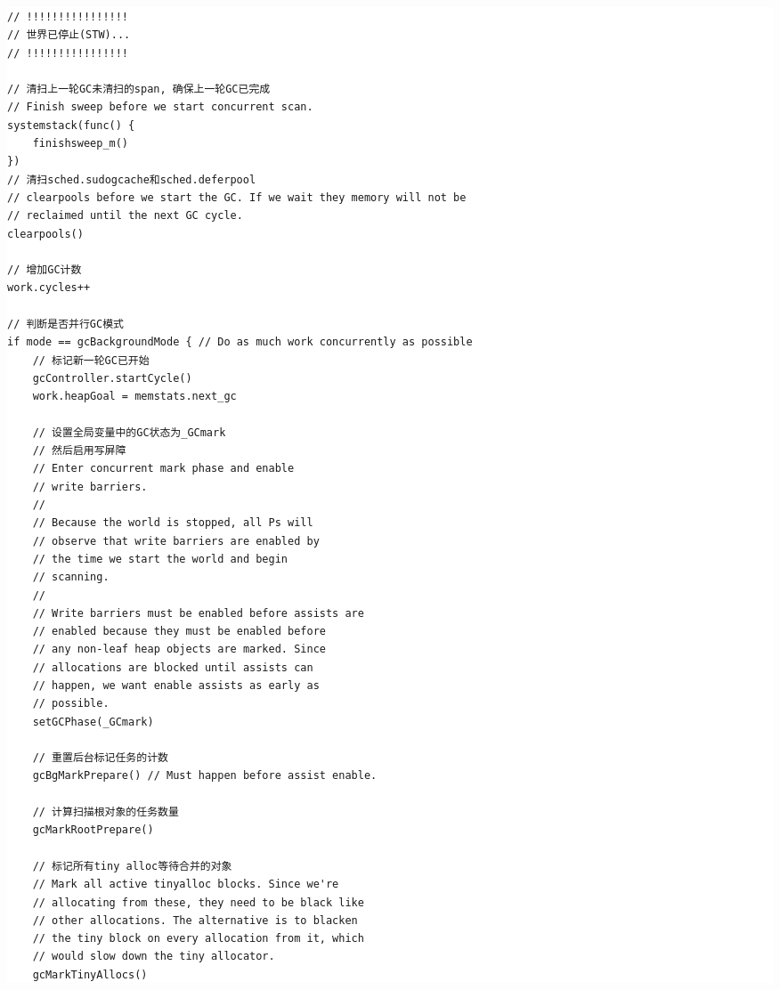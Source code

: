     // !!!!!!!!!!!!!!!!
    // 世界已停止(STW)...
    // !!!!!!!!!!!!!!!!
    
    // 清扫上一轮GC未清扫的span, 确保上一轮GC已完成
    // Finish sweep before we start concurrent scan.
    systemstack(func() {
        finishsweep_m()
    })
    // 清扫sched.sudogcache和sched.deferpool
    // clearpools before we start the GC. If we wait they memory will not be
    // reclaimed until the next GC cycle.
    clearpools()

    // 增加GC计数
    work.cycles++
    
    // 判断是否并行GC模式
    if mode == gcBackgroundMode { // Do as much work concurrently as possible
        // 标记新一轮GC已开始
        gcController.startCycle()
        work.heapGoal = memstats.next_gc

        // 设置全局变量中的GC状态为_GCmark
        // 然后启用写屏障
        // Enter concurrent mark phase and enable
        // write barriers.
        //
        // Because the world is stopped, all Ps will
        // observe that write barriers are enabled by
        // the time we start the world and begin
        // scanning.
        //
        // Write barriers must be enabled before assists are
        // enabled because they must be enabled before
        // any non-leaf heap objects are marked. Since
        // allocations are blocked until assists can
        // happen, we want enable assists as early as
        // possible.
        setGCPhase(_GCmark)

        // 重置后台标记任务的计数
        gcBgMarkPrepare() // Must happen before assist enable.

        // 计算扫描根对象的任务数量
        gcMarkRootPrepare()

        // 标记所有tiny alloc等待合并的对象
        // Mark all active tinyalloc blocks. Since we're
        // allocating from these, they need to be black like
        // other allocations. The alternative is to blacken
        // the tiny block on every allocation from it, which
        // would slow down the tiny allocator.
        gcMarkTinyAllocs()
